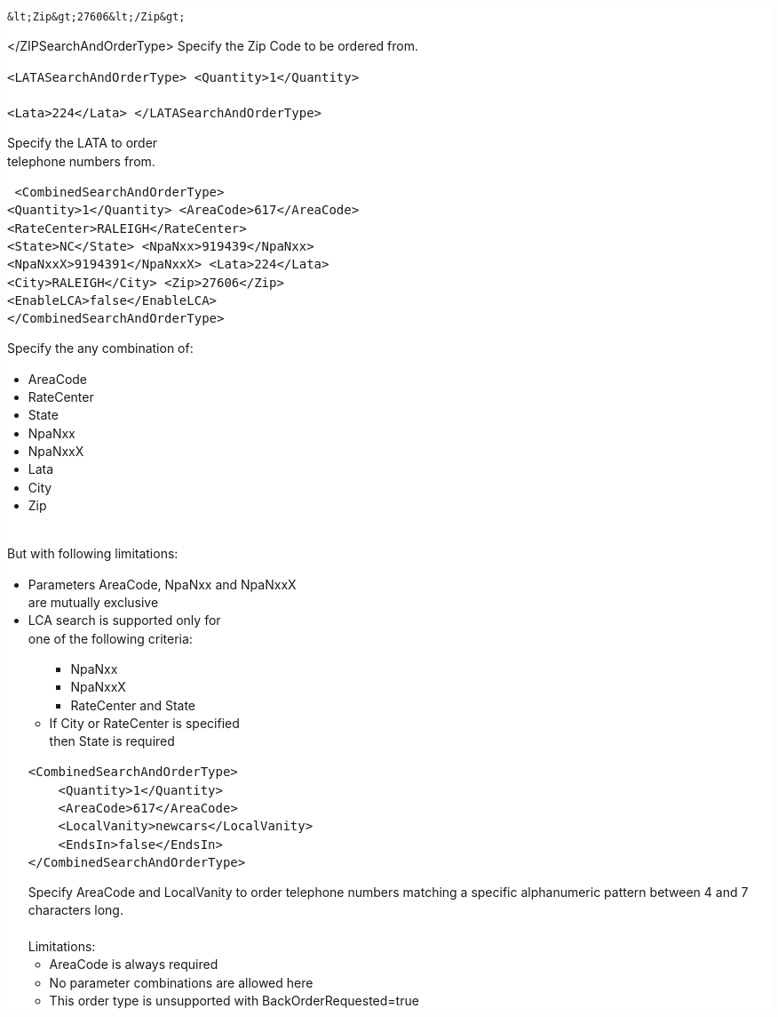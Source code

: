     &lt;Zip&gt;27606&lt;/Zip&gt;
&lt;/ZIPSearchAndOrderType&gt;</pre>
      </td>
      <td>Specify the Zip Code to be ordered from.</td>
    </tr>
    <tr>
      <td>
      <pre>
&lt;LATASearchAndOrderType&gt;
    &lt;Quantity&gt;1&lt;/Quantity&gt;   
    &lt;Lata&gt;224&lt;/Lata&gt;
&lt;/LATASearchAndOrderType&gt;</pre>
      </td>
      <td>Specify the LATA to order <br> telephone numbers from.</td>
    </tr>
    <tr>
      <td>
      <pre>
&lt;CombinedSearchAndOrderType&gt;
    &lt;Quantity&gt;1&lt;/Quantity&gt;
    &lt;AreaCode&gt;617&lt;/AreaCode&gt;
    &lt;RateCenter&gt;RALEIGH&lt;/RateCenter&gt;
    &lt;State&gt;NC&lt;/State&gt;
    &lt;NpaNxx&gt;919439&lt;/NpaNxx&gt;
    &lt;NpaNxxX&gt;9194391&lt;/NpaNxxX&gt;
    &lt;Lata&gt;224&lt;/Lata&gt;
    &lt;City&gt;RALEIGH&lt;/City&gt;
    &lt;Zip&gt;27606&lt;/Zip&gt;
    &lt;EnableLCA&gt;false&lt;/EnableLCA&gt;
&lt;/CombinedSearchAndOrderType&gt;</pre>
      </td>
      <td>Specify the any combination of:<br>
      <ul><li>AreaCode</li><li>RateCenter</li><li>State</li><li>NpaNxx</li><li>NpaNxxX</li><li>Lata</li><li>City</li><li>Zip</li></ul>
      <br>
But with following limitations:
<ul>
    <li>Parameters AreaCode, NpaNxx and NpaNxxX<br>are mutually exclusive</li>
    <li>LCA search is supported only for<br>one of the following criteria:<ul><ul><li>NpaNxx</li><li>NpaNxxX</li><li>RateCenter and State</li></ul></li>
    <li>If City or RateCenter is specified<br>then State is required</li>
</ul>
      </td>
<tr><td>
<pre>
&lt;CombinedSearchAndOrderType&gt;
    &lt;Quantity&gt;1&lt;/Quantity&gt;
    &lt;AreaCode&gt;617&lt;/AreaCode&gt;
    &lt;LocalVanity&gt;newcars&lt;/LocalVanity&gt;
    &lt;EndsIn&gt;false&lt;/EndsIn&gt;
&lt;/CombinedSearchAndOrderType&gt;
</pre>
</td>
<td>
    Specify AreaCode and LocalVanity to order telephone numbers matching a specific alphanumeric pattern between 4 and 7 characters long.<br>
    <br>
    Limitations:
    <ul>
    <li>AreaCode is always required</li>
    <li>No parameter combinations are allowed here</li>
    <li>This order type is unsupported with BackOrderRequested=true</li>
    </ul>
</td>